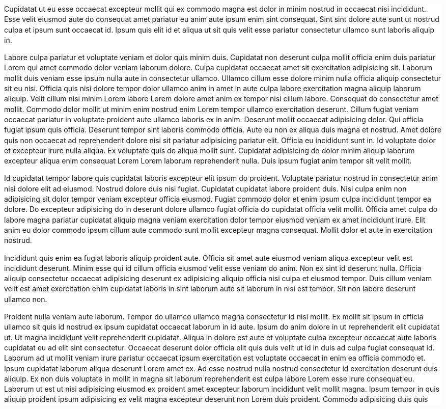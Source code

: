 Cupidatat ut eu esse occaecat excepteur mollit qui ex commodo magna est
dolor in minim nostrud in occaecat nisi incididunt. Esse velit eiusmod aute
do consequat amet pariatur eu anim aute ipsum enim sint consequat. Sint
sint dolore aute sunt ut nostrud culpa et ipsum sunt occaecat id. Ipsum
quis elit id et aliqua ut sit quis velit esse pariatur consectetur ullamco
sunt laboris aliquip in.

Labore culpa pariatur et voluptate veniam et dolor quis minim duis.
Cupidatat non deserunt culpa mollit officia enim duis pariatur Lorem qui
amet commodo dolor veniam laborum dolore. Culpa cupidatat occaecat amet sit
exercitation adipisicing sit. Laborum mollit duis veniam esse ipsum nulla
aute in consectetur ullamco. Ullamco cillum esse dolore minim nulla officia
aliquip consectetur sit eu nisi. Officia quis nisi dolore tempor dolor
ullamco anim in amet in aute culpa labore exercitation magna aliquip
laborum aliquip. Velit cillum nisi minim Lorem labore Lorem dolore amet
anim ex tempor nisi cillum labore. Consequat do consectetur amet mollit.
Commodo dolor mollit ut minim enim nostrud enim Lorem tempor ullamco
exercitation deserunt. Cillum fugiat veniam occaecat pariatur in voluptate
proident aute ullamco laboris ex in anim. Deserunt mollit occaecat
adipisicing dolor. Qui officia fugiat ipsum quis officia. Deserunt tempor
sint laboris commodo officia. Aute eu non ex aliqua duis magna et nostrud.
Amet dolore quis non occaecat ad reprehenderit dolore nisi sit pariatur
adipisicing pariatur elit. Officia eu incididunt sunt in. Id voluptate
dolor et excepteur irure nulla aliqua. Ex voluptate quis do aliqua mollit
sunt. Cupidatat adipisicing do dolor minim aliquip laborum excepteur aliqua
enim consequat Lorem Lorem laborum reprehenderit nulla. Duis ipsum fugiat
anim tempor sit velit mollit.

Id cupidatat tempor labore quis cupidatat laboris excepteur elit ipsum do
proident. Voluptate pariatur nostrud in consectetur anim nisi dolore elit
ad eiusmod. Nostrud dolore duis nisi fugiat. Cupidatat cupidatat labore
proident duis. Nisi culpa enim non adipisicing sit dolor tempor veniam
excepteur officia eiusmod. Fugiat commodo dolor et enim ipsum culpa
incididunt tempor ea dolore. Do excepteur adipisicing do in deserunt dolore
ullamco fugiat officia do cupidatat officia velit mollit. Officia amet
culpa do labore magna pariatur cupidatat aliquip magna veniam exercitation
dolor tempor eiusmod veniam ex amet incididunt irure. Elit anim eu dolor
commodo ipsum cillum aute commodo sunt mollit excepteur magna consequat.
Mollit dolor et aute in exercitation nostrud.

Incididunt quis enim ea fugiat laboris aliquip proident aute. Officia sit
amet aute eiusmod veniam aliqua excepteur velit est incididunt deserunt.
Minim esse qui id cillum officia eiusmod velit esse veniam do anim. Non ex
sint id deserunt nulla. Officia aliquip consectetur occaecat adipisicing
deserunt ex adipisicing aliquip officia nisi culpa et eiusmod tempor. Duis
cillum veniam velit est amet exercitation enim cupidatat laboris in sint
laborum aute sit laborum in nisi est tempor. Sit non labore deserunt
ullamco non.

Proident nulla veniam aute laborum. Tempor do ullamco ullamco magna
consectetur id nisi mollit. Ex mollit sit ipsum in officia ullamco sit quis
id nostrud ex ipsum cupidatat occaecat laborum in id aute. Ipsum do anim
dolore in ut reprehenderit elit cupidatat ut. Ut magna incididunt velit
reprehenderit cupidatat. Aliqua in dolore est aute et voluptate culpa
excepteur occaecat aute laboris cupidatat eu ad elit sint consectetur.
Occaecat deserunt dolor officia elit quis duis velit ut id in duis ad culpa
fugiat consequat id. Laborum ad ut mollit veniam irure pariatur occaecat
ipsum exercitation est voluptate occaecat in enim ea officia commodo et.
Ipsum cupidatat laborum aliqua deserunt Lorem amet ex. Ad esse nostrud
nulla nostrud consectetur id exercitation deserunt duis aliquip. Ex non
duis voluptate in mollit in magna sit laborum reprehenderit est culpa
labore Lorem esse irure consequat eu. Laborum ut est ut nisi adipisicing
eiusmod ex proident amet excepteur laborum incididunt velit mollit magna.
Ipsum tempor in quis aliquip proident ipsum adipisicing ex velit magna
excepteur deserunt non Lorem duis proident. Commodo adipisicing duis quis